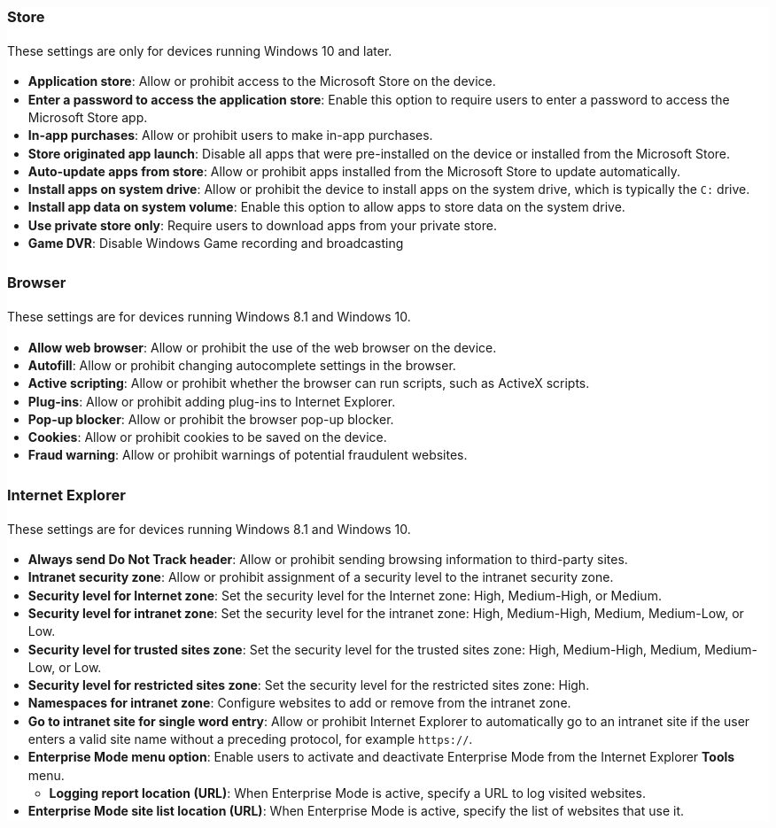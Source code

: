 ### Store

These settings are only for devices running Windows 10 and later.

- **Application store**: Allow or prohibit access to the Microsoft Store on the device.
- **Enter a password to access the application store**: Enable this option to require users to enter a password to access the Microsoft Store app.
- **In-app purchases**: Allow or prohibit users to make in-app purchases.
- **Store originated app launch**: Disable all apps that were pre-installed on the device or installed from the Microsoft Store.
- **Auto-update apps from store**: Allow or prohibit apps installed from the Microsoft Store to update automatically.
- **Install apps on system drive**: Allow or prohibit the device to install apps on the system drive, which is typically the `C:` drive.
- **Install app data on system volume**: Enable this option to allow apps to store data on the system drive.
- **Use private store only**: Require users to download apps from your private store.
- **Game DVR**: Disable Windows Game recording and broadcasting

### Browser

These settings are for devices running Windows 8.1 and Windows 10.

- **Allow web browser**: Allow or prohibit the use of the web browser on the device.
- **Autofill**: Allow or prohibit changing autocomplete settings in the browser.
- **Active scripting**: Allow or prohibit whether the browser can run scripts, such as ActiveX scripts.
- **Plug-ins**: Allow or prohibit adding plug-ins to Internet Explorer.
- **Pop-up blocker**: Allow or prohibit the browser pop-up blocker.
- **Cookies**: Allow or prohibit cookies to be saved on the device.
- **Fraud warning**: Allow or prohibit warnings of potential fraudulent websites.

### Internet Explorer

These settings are for devices running Windows 8.1 and Windows 10.

- **Always send Do Not Track header**: Allow or prohibit sending browsing information to third-party sites.
- **Intranet security zone**: Allow or prohibit assignment of a security level to the intranet security zone.
- **Security level for Internet zone**: Set the security level for the Internet zone: High, Medium-High, or Medium.
- **Security level for intranet zone**: Set the security level for the intranet zone: High, Medium-High, Medium, Medium-Low, or Low.
- **Security level for trusted sites zone**: Set the security level for the trusted sites zone: High, Medium-High, Medium, Medium-Low, or Low.
- **Security level for restricted sites zone**: Set the security level for the restricted sites zone: High.
- **Namespaces for intranet zone**: Configure websites to add or remove from the intranet zone.
- **Go to intranet site for single word entry**: Allow or prohibit Internet Explorer to automatically go to an intranet site if the user enters a valid site name without a preceding protocol, for example `https://`.
- **Enterprise Mode menu option**: Enable users to activate and deactivate Enterprise Mode from the Internet Explorer **Tools** menu.
  - **Logging report location (URL)**: When Enterprise Mode is active, specify a URL to log visited websites.
- **Enterprise Mode site list location (URL)**: When Enterprise Mode is active, specify the list of websites that use it.
